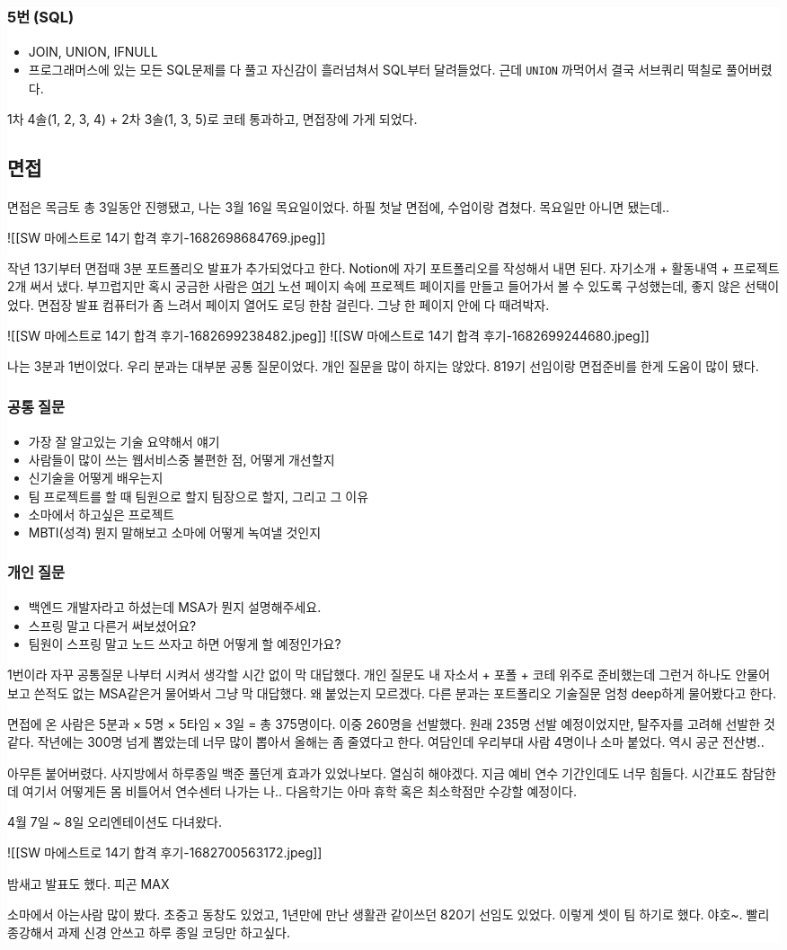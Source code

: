 ### 5번 (SQL)
- JOIN, UNION, IFNULL
- 프로그래머스에 있는 모든 SQL문제를 다 풀고 자신감이 흘러넘쳐서 SQL부터 달려들었다. 근데 `UNION` 까먹어서 결국 서브쿼리 떡칠로 풀어버렸다.

1차 4솔(1, 2, 3, 4) + 2차 3솔(1, 3, 5)로 코테 통과하고, 면접장에 가게 되었다.

## 면접

면접은 목금토 총 3일동안 진행됐고, 나는 3월 16일 목요일이었다. 하필 첫날 면접에, 수업이랑 겹쳤다. 목요일만 아니면 됐는데.. 

![[SW 마에스트로 14기 합격 후기-1682698684769.jpeg]]

작년 13기부터 면접때 3분 포트폴리오 발표가 추가되었다고 한다. Notion에 자기 포트폴리오를 작성해서 내면 된다. 자기소개 + 활동내역 + 프로젝트 2개 써서 냈다. 
부끄럽지만 혹시 궁금한 사람은 [여기](https://www.notion.so/tmddlf21/Kim-Seungil-81f0b2f2dee6434eb29688efd0cbfd6f?pvs=4)
노션 페이지 속에 프로젝트 페이지를 만들고 들어가서 볼 수 있도록 구성했는데, 좋지 않은 선택이었다. 면접장 발표 컴퓨터가 좀 느려서 페이지 열어도 로딩 한참 걸린다. 그냥 한 페이지 안에 다 때려박자.

![[SW 마에스트로 14기 합격 후기-1682699238482.jpeg]]
![[SW 마에스트로 14기 합격 후기-1682699244680.jpeg]]

나는 3분과 1번이었다. 우리 분과는 대부분 공통 질문이었다. 개인 질문을 많이 하지는 않았다. 819기 선임이랑 면접준비를 한게 도움이 많이 됐다.

### 공통 질문
- 가장 잘 알고있는 기술 요약해서 얘기
- 사람들이 많이 쓰는 웹서비스중 불편한 점, 어떻게 개선할지
- 신기술을 어떻게 배우는지
- 팀 프로젝트를 할 때 팀원으로 할지 팀장으로 할지, 그리고 그 이유
- 소마에서 하고싶은 프로젝트
- MBTI(성격) 뭔지 말해보고 소마에 어떻게 녹여낼 것인지

### 개인 질문
- 백엔드 개발자라고 하셨는데 MSA가 뭔지 설명해주세요.
- 스프링 말고 다른거 써보셨어요?
- 팀원이 스프링 말고 노드 쓰자고 하면 어떻게 할 예정인가요?

1번이라 자꾸 공통질문 나부터 시켜서 생각할 시간 없이 막 대답했다. 개인 질문도 내 자소서 + 포폴 + 코테 위주로 준비했는데 그런거 하나도 안물어보고 쓴적도 없는 MSA같은거 물어봐서 그냥 막 대답했다. 왜 붙었는지 모르겠다. 다른 분과는 포트폴리오 기술질문 엄청 deep하게 물어봤다고 한다.

면접에 온 사람은 5분과 × 5명 × 5타임 × 3일 = 총 375명이다.
이중 260명을 선발했다. 원래 235명 선발 예정이었지만, 탈주자를 고려해 선발한 것 같다. 작년에는 300명 넘게 뽑았는데 너무 많이 뽑아서 올해는 좀 줄였다고 한다.
여담인데 우리부대 사람 4명이나 소마 붙었다. 역시 공군 전산병..

아무튼 붙어버렸다. 사지방에서 하루종일 백준 풀던게 효과가 있었나보다. 열심히 해야겠다. 지금 예비 연수 기간인데도 너무 힘들다. 시간표도 참담한데 여기서 어떻게든 몸 비틀어서 연수센터 나가는 나.. 다음학기는 아마 휴학 혹은 최소학점만 수강할 예정이다. 

4월 7일 ~ 8일 오리엔테이션도 다녀왔다.

![[SW 마에스트로 14기 합격 후기-1682700563172.jpeg]]

밤새고 발표도 했다. 피곤 MAX

소마에서 아는사람 많이 봤다. 초중고 동창도 있었고, 1년만에 만난 생활관 같이쓰던 820기 선임도 있었다. 이렇게 셋이 팀 하기로 했다. 야호~. 빨리 종강해서 과제 신경 안쓰고 하루 종일 코딩만 하고싶다.

